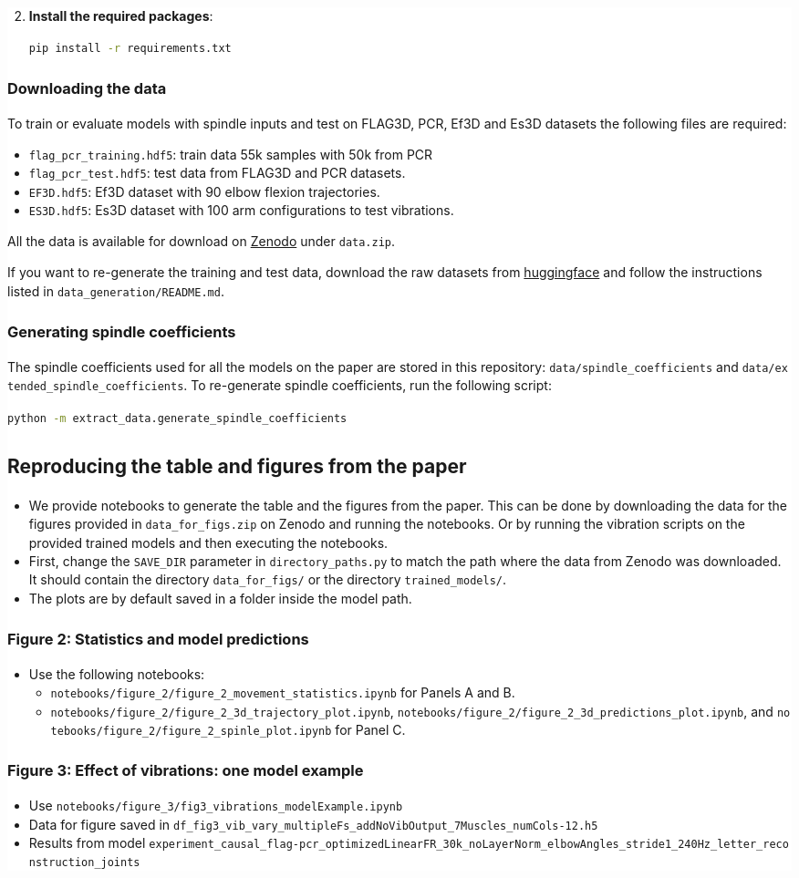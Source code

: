 2. **Install the required packages**:
   ```bash
   pip install -r requirements.txt
   ```

### Downloading the data

To train or evaluate models with spindle inputs and test on FLAG3D, PCR, Ef3D and Es3D datasets the following files are required:

- `flag_pcr_training.hdf5`: train data 55k samples with 50k from PCR
- `flag_pcr_test.hdf5`: test data from FLAG3D and PCR datasets.
- `EF3D.hdf5`: Ef3D dataset with 90 elbow flexion trajectories. 
- `ES3D.hdf5`: Es3D dataset with 100 arm configurations to test vibrations.

All the data is available for download on [Zenodo](https://zenodo.org/records/14544688) under `data.zip`.

If you want to re-generate the training and test data, download the raw datasets from [huggingface](https://huggingface.co/datasets/amathislab/proprioceptive_illusions) and follow the instructions listed in `data_generation/README.md`.

### Generating spindle coefficients

The spindle coefficients used for all the models on the paper are stored in this repository: `data/spindle_coefficients` and `data/extended_spindle_coefficients`. To re-generate spindle coefficients, run the following script:

```bash
python -m extract_data.generate_spindle_coefficients
```

## Reproducing the table and figures from the paper

- We provide notebooks to generate the table and the figures from the paper. This can be done by downloading the data for the figures provided in `data_for_figs.zip` on Zenodo and running the notebooks. Or by running the vibration scripts on the provided trained models and then executing the notebooks.
- First, change the `SAVE_DIR` parameter in `directory_paths.py` to match the path where the data from Zenodo was downloaded. It should contain the directory `data_for_figs/` or the directory `trained_models/`.
- The plots are by default saved in a folder inside the model path.

### Figure 2: Statistics and model predictions

- Use the following notebooks:
  - `notebooks/figure_2/figure_2_movement_statistics.ipynb` for Panels A and B.
  - `notebooks/figure_2/figure_2_3d_trajectory_plot.ipynb`, `notebooks/figure_2/figure_2_3d_predictions_plot.ipynb`, and `notebooks/figure_2/figure_2_spinle_plot.ipynb` for Panel C.

### Figure 3: Effect of vibrations: one model example

- Use `notebooks/figure_3/fig3_vibrations_modelExample.ipynb`
- Data for figure saved in `df_fig3_vib_vary_multipleFs_addNoVibOutput_7Muscles_numCols-12.h5`
- Results from model `experiment_causal_flag-pcr_optimizedLinearFR_30k_noLayerNorm_elbowAngles_stride1_240Hz_letter_reconstruction_joints`
